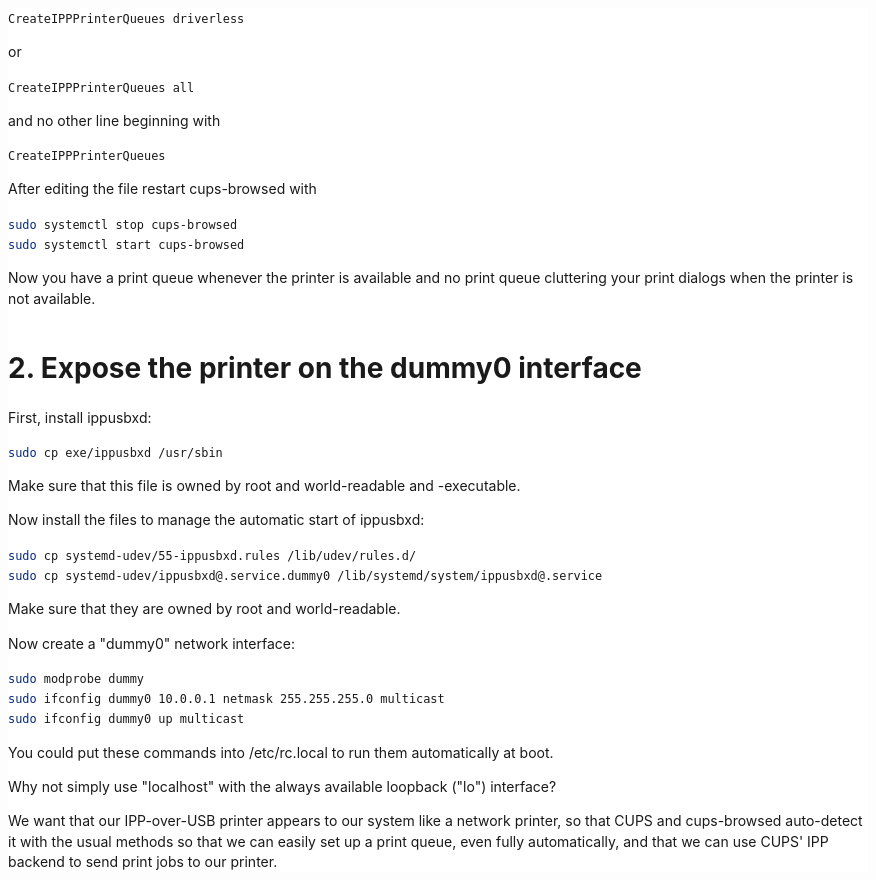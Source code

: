 `CreateIPPPrinterQueues driverless`

or

`CreateIPPPrinterQueues all`

and no other line beginning with

`CreateIPPPrinterQueues`

After editing the file restart cups-browsed with

```bash
sudo systemctl stop cups-browsed
sudo systemctl start cups-browsed
```

Now you have a print queue whenever the printer is available and no
print queue cluttering your print dialogs when the printer is not
available.

# 2. Expose the printer on the dummy0 interface

First, install ippusbxd:

```bash
sudo cp exe/ippusbxd /usr/sbin
```

Make sure that this file is owned by root and world-readable and
-executable.

Now install the files to manage the automatic start of ippusbxd:

```bash
sudo cp systemd-udev/55-ippusbxd.rules /lib/udev/rules.d/
sudo cp systemd-udev/ippusbxd@.service.dummy0 /lib/systemd/system/ippusbxd@.service
```

Make sure that they are owned by root and world-readable.

Now create a "dummy0" network interface:

```bash
sudo modprobe dummy
sudo ifconfig dummy0 10.0.0.1 netmask 255.255.255.0 multicast
sudo ifconfig dummy0 up multicast
```

You could put these commands into /etc/rc.local to run them
automatically at boot.

Why not simply use "localhost" with the always available loopback
("lo") interface?

We want that our IPP-over-USB printer appears to our system like a
network printer, so that CUPS and cups-browsed auto-detect it with the
usual methods so that we can easily set up a print queue, even fully
automatically, and that we can use CUPS' IPP backend to send print
jobs to our printer.
